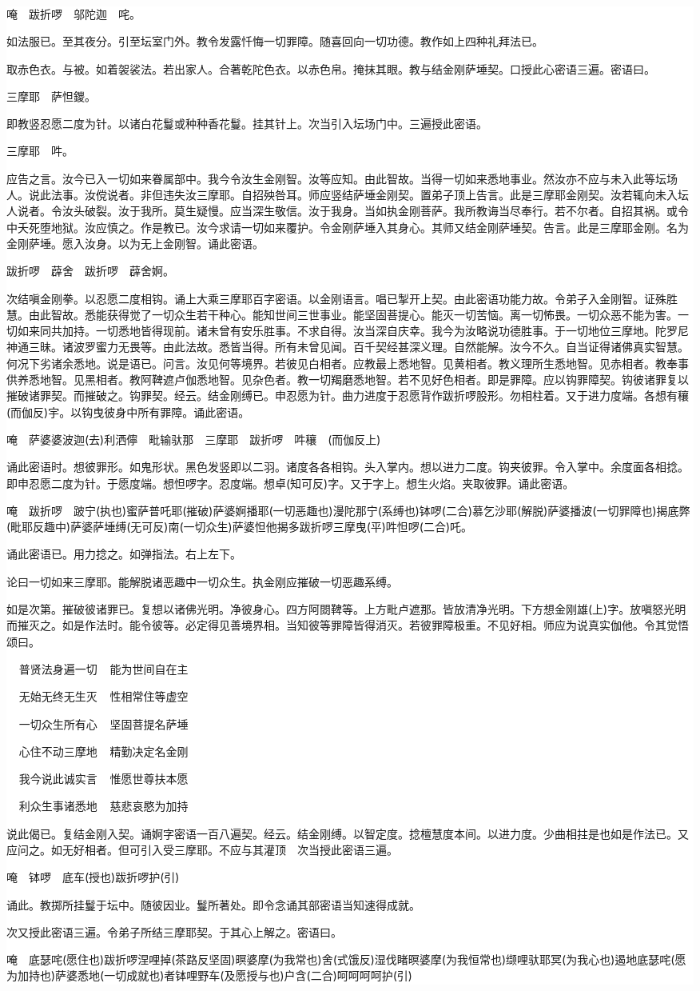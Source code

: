 唵　跋折啰　邬陀迦　咤。

如法服已。至其夜分。引至坛室门外。教令发露忏悔一切罪障。随喜回向一切功德。教作如上四种礼拜法已。

取赤色衣。与被。如着袈裟法。若出家人。合著乾陀色衣。以赤色帛。掩抹其眼。教与结金刚萨埵契。口授此心密语三遍。密语曰。

三摩耶　萨怛鑁。

即教竖忍愿二度为针。以诸白花鬘或种种香花鬘。挂其针上。次当引入坛场门中。三遍授此密语。

三摩耶　吽。

应告之言。汝今已入一切如来眷属部中。我今令汝生金刚智。汝等应知。由此智故。当得一切如来悉地事业。然汝亦不应与未入此等坛场人。说此法事。汝傥说者。非但违失汝三摩耶。自招殃咎耳。师应竖结萨埵金刚契。置弟子顶上告言。此是三摩耶金刚契。汝若辄向未入坛人说者。令汝头破裂。汝于我所。莫生疑慢。应当深生敬信。汝于我身。当如执金刚菩萨。我所教诲当尽奉行。若不尔者。自招其祸。或令中夭死堕地狱。汝应慎之。作是教已。汝今求请一切如来覆护。令金刚萨埵入其身心。其师又结金刚萨埵契。告言。此是三摩耶金刚。名为金刚萨埵。愿入汝身。以为无上金刚智。诵此密语。

跋折啰　薜舍　跋折啰　薜舍婀。

次结嗔金刚拳。以忍愿二度相钩。诵上大乘三摩耶百字密语。以金刚语言。唱已掣开上契。由此密语功能力故。令弟子入金刚智。证殊胜慧。由此智故。悉能获得觉了一切众生若干种心。能知世间三世事业。能坚固菩提心。能灭一切苦恼。离一切怖畏。一切众恶不能为害。一切如来同共加持。一切悉地皆得现前。诸未曾有安乐胜事。不求自得。汝当深自庆幸。我今为汝略说功德胜事。于一切地位三摩地。陀罗尼神通三昧。诸波罗蜜力无畏等。由此法故。悉皆当得。所有未曾见闻。百千契经甚深义理。自然能解。汝今不久。自当证得诸佛真实智慧。何况下劣诸余悉地。说是语已。问言。汝见何等境界。若彼见白相者。应教最上悉地智。见黄相者。教义理所生悉地智。见赤相者。教奉事供养悉地智。见黑相者。教阿鞞遮卢伽悉地智。见杂色者。教一切羯磨悉地智。若不见好色相者。即是罪障。应以钩罪障契。钩彼诸罪复以摧破诸罪契。而摧破之。钩罪契。经云。结金刚缚已。申忍愿为针。曲力进度于忍愿背作跋折啰股形。勿相柱着。又于进力度端。各想有穰(而伽反)宇。以钩曳彼身中所有罪障。诵此密语。

唵　萨婆婆波迦(去)利洒儜　毗输驮那　三摩耶　跋折啰　吽穰　(而伽反上)

诵此密语时。想彼罪形。如鬼形状。黑色发竖即以二羽。诸度各各相钩。头入掌内。想以进力二度。钩夹彼罪。令入掌中。余度面各相捻。即申忍愿二度为针。于愿度端。想怛啰字。忍度端。想卓(知可反)字。又于字上。想生火焰。夹取彼罪。诵此密语。

唵　跋折啰　跛宁(执也)蜜萨普吒耶(摧破)萨婆婀播耶(一切恶趣也)漫陀那宁(系缚也)钵啰(二合)慕乞沙耶(解脱)萨婆播波(一切罪障也)揭底弊(毗耶反趣中)萨婆萨埵缚(无可反)南(一切众生)萨婆怛他揭多跋折啰三摩曳(平)吽怛啰(二合)吒。

诵此密语已。用力捻之。如弹指法。右上左下。

论曰一切如来三摩耶。能解脱诸恶趣中一切众生。执金刚应摧破一切恶趣系缚。

如是次第。摧破彼诸罪已。复想以诸佛光明。净彼身心。四方阿閦鞞等。上方毗卢遮那。皆放清净光明。下方想金刚雄(上)字。放嗔怒光明而摧灭之。如是作法时。能令彼等。必定得见善境界相。当知彼等罪障皆得消灭。若彼罪障极重。不见好相。师应为说真实伽他。令其觉悟颂曰。

&nbsp;&nbsp;&nbsp;&nbsp;普贤法身遍一切&nbsp;&nbsp;&nbsp;&nbsp;能为世间自在主

&nbsp;&nbsp;&nbsp;&nbsp;无始无终无生灭&nbsp;&nbsp;&nbsp;&nbsp;性相常住等虚空

&nbsp;&nbsp;&nbsp;&nbsp;一切众生所有心&nbsp;&nbsp;&nbsp;&nbsp;坚固菩提名萨埵

&nbsp;&nbsp;&nbsp;&nbsp;心住不动三摩地&nbsp;&nbsp;&nbsp;&nbsp;精勤决定名金刚

&nbsp;&nbsp;&nbsp;&nbsp;我今说此诚实言&nbsp;&nbsp;&nbsp;&nbsp;惟愿世尊扶本愿

&nbsp;&nbsp;&nbsp;&nbsp;利众生事诸悉地&nbsp;&nbsp;&nbsp;&nbsp;慈悲哀愍为加持


说此偈已。复结金刚入契。诵婀字密语一百八遍契。经云。结金刚缚。以智定度。捻檀慧度本间。以进力度。少曲相拄是也如是作法已。又应问之。如无好相者。但可引入受三摩耶。不应与其灌顶　次当授此密语三遍。

唵　钵啰　底车(授也)跋折啰护(引)

诵此。教掷所挂鬘于坛中。随彼因业。鬘所著处。即令念诵其部密语当知速得成就。

次又授此密语三遍。令弟子所结三摩耶契。于其心上解之。密语曰。

唵　底瑟咤(愿住也)跋折啰涅哩掉(茶路反坚固)暝婆摩(为我常也)舍(式饿反)湿伐睹暝婆摩(为我恒常也)缬哩驮耶冥(为我心也)遏地底瑟咤(愿为加持也)萨婆悉地(一切成就也)者钵哩野车(及愿授与也)户含(二合)呵呵呵呵护(引)
